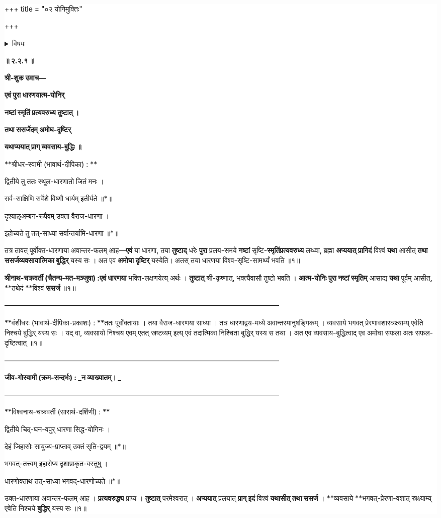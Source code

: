 +++
title = "०२ योगिमुक्तिः"

+++

<details><summary>विषयः</summary></details>

**॥ २.२.१ ॥**

**श्री-शुक उवाच—**

**एवं पुरा धारणयात्म-योनिर्**

**नष्टां स्मृतिं प्रत्यवरुध्य तुष्टात् ।**

**तथा ससर्जेदम् अमोघ-दृष्टिर्**

**यथाप्ययात् प्राग् व्यवसाय-बुद्धिः ॥**

**श्रीधर-स्वामी (भावार्थ-दीपिका) : **

द्वितीये तु ततः स्थूल-धारणातो जितं मनः ।

सर्व-साक्षिणि सर्वेशे विष्णौ धार्यम् इतीर्यते ॥*॥

दृश्याऌअम्बन-रूपैवम् उक्ता वैराज-धारणा ।

इहोच्यते तु तत्-साध्या सर्वान्तर्यामि-धारणा ॥*॥

तत्र तावत् पूर्वोक्त-धारणाया अवान्तर-फलम् आह—**एवं** या धारणा, तया **तुष्टाद्** धरेः **पुरा** प्रलय-समये **नष्टां** सृष्टि-**स्मृतिंप्रत्यवरुध्य** लब्ध्वा, ब्रह्मा **अप्ययात् प्रागिदं** विश्वं **यथा** आसीत् **तथा ससर्जव्यवसायात्मिका बुद्धिर्** यस्य सः । अत एव **अमोघा दृष्टिर्** यस्येति। अतस् तया धारणया विश्व-सृष्टि-सामर्थ्यं भवति ॥१॥

**श्रीनाथ-चक्रवर्ती (चैतन्य-मत-मञ्जुषा) :एवं धारणया** भक्ति-लक्षणयेत्य् अर्थः । **तुष्टात्** श्री-कृष्णात्, भक्त्यैवासौ तुष्टो भवति । **आत्म-योनिः पुरा नष्टां स्मृतिम्** आसाद्य **यथा** पूर्वम् आसीत्, **तथेदं **विश्वं **ससर्ज** ॥१॥

———————————————————————————————————————

**वंशीधरः (भावार्थ-दीपिका-प्रकाशः) : **ततः पूर्वोक्तायाः । तया वैराज-धारणया साध्या ।  तत्र धारणाद्वय-मध्ये अवान्तरमानुषङ्गिकम् । व्यवसाये भगवत् प्रेरणावशास्त्रक्ष्याम्य् एवेति निश्चये बुद्धिर् यस्य सः । यद् वा, व्यवसायो निश्चय एवम् एतत् स्रष्टव्यम् इत्य् एवं तदात्मिका निश्चिता बुद्धिर् यस्य स तथा । अत एव व्यवसाय-बुद्धित्वाद् एव अमोघा सफला अतः सफल-दृष्टित्वात् ॥१॥

———————————————————————————————————————

**जीव-गोस्वामी (क्रम-सन्दर्भः) : _न व्याख्यातम्। _**

———————————————————————————————————————

**विश्वनाथ-चक्रवर्ती (सारार्थ-दर्शिणी) : **

द्वितीये चिद्-घन-वपुर् धारणा सिद्ध-योगिनः ।

देहं जिहासोः सायुज्य-प्राप्ताव् उक्तं सृति-द्वयम् ॥*॥

भगवत्-तत्त्वम् इहारोप्य दृशाप्राकृत-वस्तुषु ।

धारणोक्ताथ तत्-साध्या भगवद्-धारणोच्यते ॥*॥

उक्त-धारणाया अवान्तर-फलम् आह । **प्रत्यवरुद्ध्य** प्राप्य । **तुष्टात्** परमेश्वरात् । **अप्ययात्** प्रलयात् **प्राग् इदं** विश्वं **यथासीत् तथा ससर्ज** । **व्यवसाये **भगवत्-प्रेरणा-वशात् स्रक्ष्याम्य् एवेति निश्चये **बुद्धिर्** यस्य सः ॥१॥
